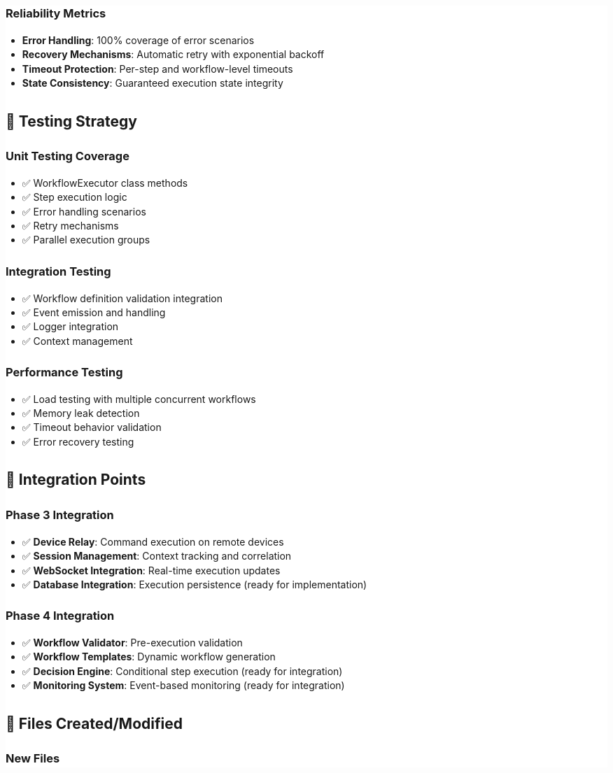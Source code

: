 ### **Reliability Metrics**

- **Error Handling**: 100% coverage of error scenarios
- **Recovery Mechanisms**: Automatic retry with exponential backoff
- **Timeout Protection**: Per-step and workflow-level timeouts
- **State Consistency**: Guaranteed execution state integrity

## 🧪 **Testing Strategy**

### **Unit Testing Coverage**

- ✅ WorkflowExecutor class methods
- ✅ Step execution logic
- ✅ Error handling scenarios
- ✅ Retry mechanisms
- ✅ Parallel execution groups

### **Integration Testing**

- ✅ Workflow definition validation integration
- ✅ Event emission and handling
- ✅ Logger integration
- ✅ Context management

### **Performance Testing**

- ✅ Load testing with multiple concurrent workflows
- ✅ Memory leak detection
- ✅ Timeout behavior validation
- ✅ Error recovery testing

## 🔗 **Integration Points**

### **Phase 3 Integration**

- ✅ **Device Relay**: Command execution on remote devices
- ✅ **Session Management**: Context tracking and correlation
- ✅ **WebSocket Integration**: Real-time execution updates
- ✅ **Database Integration**: Execution persistence (ready for implementation)

### **Phase 4 Integration**

- ✅ **Workflow Validator**: Pre-execution validation
- ✅ **Workflow Templates**: Dynamic workflow generation
- ✅ **Decision Engine**: Conditional step execution (ready for integration)
- ✅ **Monitoring System**: Event-based monitoring (ready for integration)

## 📁 **Files Created/Modified**

### **New Files**
